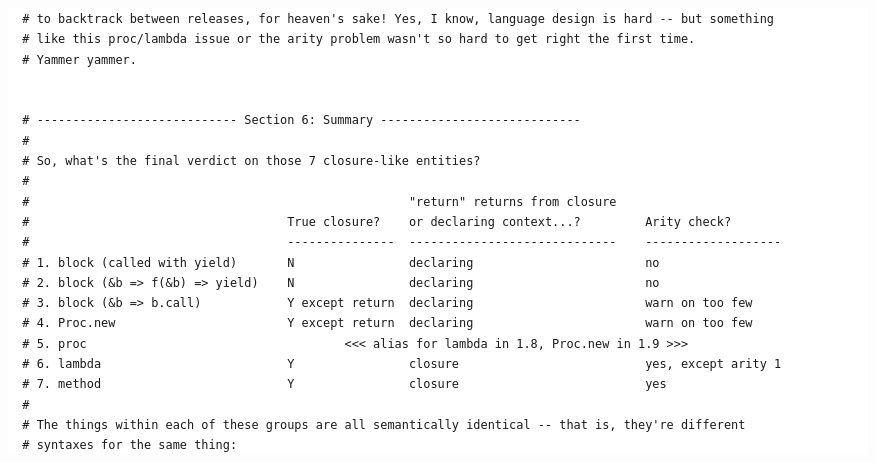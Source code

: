       # to backtrack between releases, for heaven's sake! Yes, I know, language design is hard -- but something
      # like this proc/lambda issue or the arity problem wasn't so hard to get right the first time.
      # Yammer yammer.
       
       
      # ---------------------------- Section 6: Summary ----------------------------
      #
      # So, what's the final verdict on those 7 closure-like entities?          
      #
      #                                                     "return" returns from closure
      #                                    True closure?    or declaring context...?         Arity check?
      #                                    ---------------  -----------------------------    -------------------
      # 1. block (called with yield)       N                declaring                        no
      # 2. block (&b => f(&b) => yield)    N                declaring                        no
      # 3. block (&b => b.call)            Y except return  declaring                        warn on too few
      # 4. Proc.new                        Y except return  declaring                        warn on too few
      # 5. proc                                    <<< alias for lambda in 1.8, Proc.new in 1.9 >>>
      # 6. lambda                          Y                closure                          yes, except arity 1
      # 7. method                          Y                closure                          yes
      #
      # The things within each of these groups are all semantically identical -- that is, they're different
      # syntaxes for the same thing: